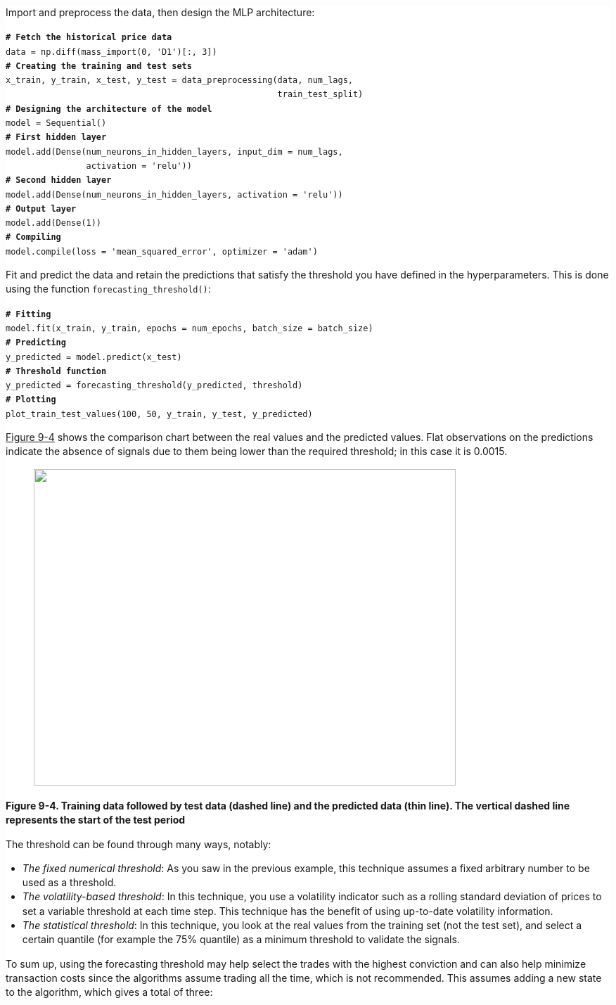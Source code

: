 Import and preprocess the data, then design the MLP architecture:

<pre><code><strong># Fetch the historical price data
</strong>data = np.diff(mass_import(0, 'D1')[:, 3])
<strong># Creating the training and test sets
</strong>x_train, y_train, x_test, y_test = data_preprocessing(data, num_lags, 
                                                      train_test_split)
<strong># Designing the architecture of the model
</strong>model = Sequential()
<strong># First hidden layer
</strong>model.add(Dense(num_neurons_in_hidden_layers, input_dim = num_lags, 
                activation = 'relu'))  
<strong># Second hidden layer
</strong>model.add(Dense(num_neurons_in_hidden_layers, activation = 'relu'))
<strong># Output layer
</strong>model.add(Dense(1))
<strong># Compiling
</strong>model.compile(loss = 'mean_squared_error', optimizer = 'adam')
</code></pre>

Fit and predict the data and retain the predictions that satisfy the threshold you have defined in the hyperparameters. This is done using the function `forecasting_threshold()`:

<pre><code><strong># Fitting
</strong>model.fit(x_train, y_train, epochs = num_epochs, batch_size = batch_size)
<strong># Predicting
</strong>y_predicted = model.predict(x_test)
<strong># Threshold function
</strong>y_predicted = forecasting_threshold(y_predicted, threshold)
<strong># Plotting
</strong>plot_train_test_values(100, 50, y_train, y_test, y_predicted)
</code></pre>

[Figure 9-4](https://learning.oreilly.com/library/view/deep-learning-for/9781098148386/ch09.html#figure-9-4) shows the comparison chart between the real values and the predicted values. Flat observations on the predictions indicate the absence of signals due to them being lower than the required threshold; in this case it is 0.0015.

<figure><img src="https://learning.oreilly.com/api/v2/epubs/urn:orm:book:9781098148386/files/assets/dlff_0904.png" alt="" height="450" width="600"><figcaption></figcaption></figure>

**Figure 9-4. Training data followed by test data (dashed line) and the predicted data (thin line). The vertical dashed line represents the start of the test period**

The threshold can be found through many ways, notably:

* _The fixed numerical threshold_: As you saw in the previous example, this technique assumes a fixed arbitrary number to be used as a threshold.
* _The volatility-based threshold_: In this technique, you use a volatility indicator such as a rolling standard deviation of prices to set a variable threshold at each time step. This technique has the benefit of using up-to-date volatility information.
* _The statistical threshold_: In this technique, you look at the real values from the training set (not the test set), and select a certain quantile (for example the 75% quantile) as a minimum threshold to validate the signals.

To sum up, using the forecasting threshold may help select the trades with the highest conviction and can also help minimize transaction costs since the algorithms assume trading all the time, which is not recommended. This assumes adding a new state to the algorithm, which gives a total of three:
